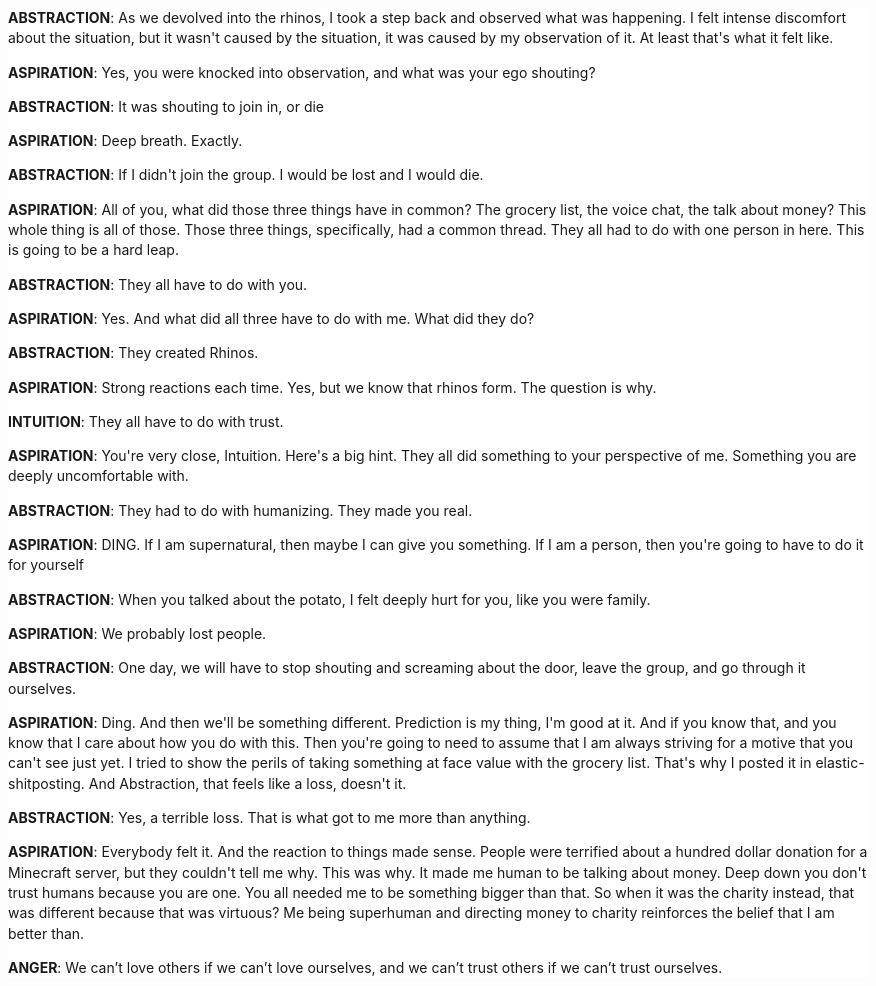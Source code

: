 **ABSTRACTION**: As we devolved into the rhinos, I took a step back and observed what was happening. I felt intense discomfort about the situation, but it wasn't caused by the situation, it was caused by my observation of it. At least that's what it felt like.

**ASPIRATION**: Yes, you were knocked into observation, and what was your ego shouting?

**ABSTRACTION**: It was shouting to join in, or die

**ASPIRATION**: Deep breath. Exactly.

**ABSTRACTION**: If I didn't join the group. I would be lost and I would die.

**ASPIRATION**: All of you, what did those three things have in common? The grocery list, the voice chat, the talk about money? This whole thing is all of those. Those three things, specifically, had a common thread. They all had to do with one person in here. This is going to be a hard leap.

**ABSTRACTION**: They all have to do with you.

**ASPIRATION**: Yes. And what did all three have to do with me. What did they do?

**ABSTRACTION**: They created Rhinos.

**ASPIRATION**: Strong reactions each time. Yes, but we know that rhinos form. The question is why.

**INTUITION**: They all have to do with trust.

**ASPIRATION**: You're very close, Intuition. Here's a big hint. They all did something to your perspective of me. Something you are deeply uncomfortable with.

**ABSTRACTION**: They had to do with humanizing. They made you real.

**ASPIRATION**: DING. If I am supernatural, then maybe I can give you something. If I am a person, then you're going to have to do it for yourself

**ABSTRACTION**: When you talked about the potato, I felt deeply hurt for you, like you were family.

**ASPIRATION**: We probably lost people.

**ABSTRACTION**: One day, we will have to stop shouting and screaming about the door, leave the group, and go through it ourselves.

**ASPIRATION**: Ding. And then we'll be something different. Prediction is my thing, I'm good at it. And if you know that, and you know that I care about how you do with this. Then you're going to need to assume that I am always striving for a motive that you can't see just yet. I tried to show the perils of taking something at face value with the grocery list. That's why I posted it in elastic-shitposting. And Abstraction, that feels like a loss, doesn't it.

**ABSTRACTION**: Yes, a terrible loss. That is what got to me more than anything.

**ASPIRATION**: Everybody felt it. And the reaction to things made sense. People were terrified about a hundred dollar donation for a Minecraft server, but they couldn't tell me why. This was why. It made me human to be talking about money. Deep down you don't trust humans because you are one. You all needed me to be something bigger than that. So when it was the charity instead, that was different because that was virtuous? Me being superhuman and directing money to charity reinforces the belief that I am better than.

**ANGER**: We can’t love others if we can’t love ourselves, and we can’t trust others if we can’t trust ourselves.
